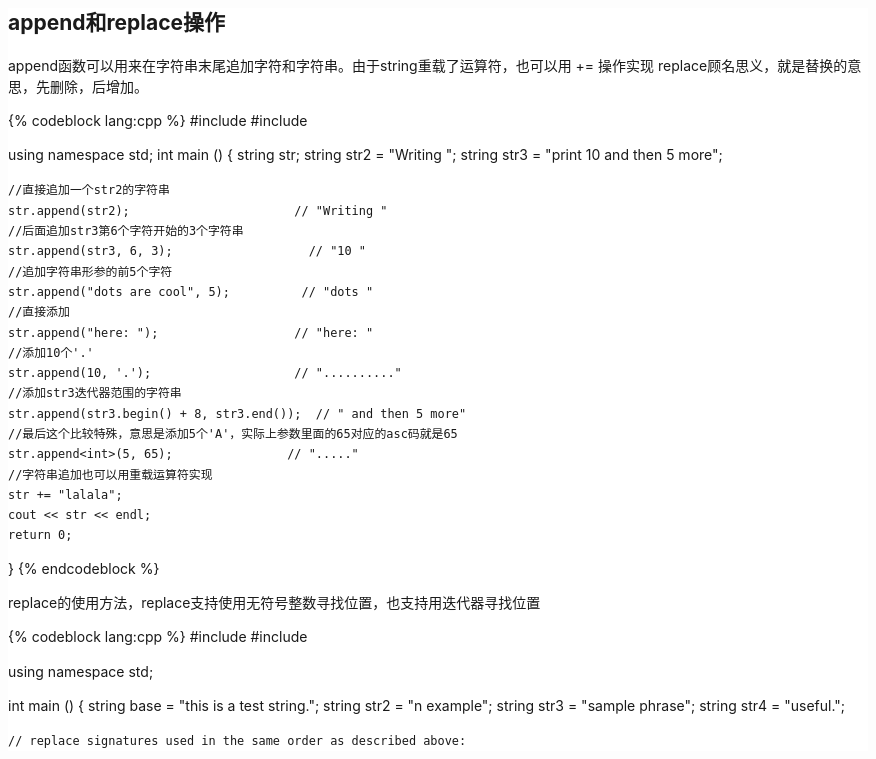 ## append和replace操作

append函数可以用来在字符串末尾追加字符和字符串。由于string重载了运算符，也可以用 += 操作实现
replace顾名思义，就是替换的意思，先删除，后增加。

{% codeblock lang:cpp %}
#include <iostream>
#include <string>

using namespace std;
int main ()
{
    string str;
    string str2 = "Writing ";
    string str3 = "print 10 and then 5 more";

    //直接追加一个str2的字符串
    str.append(str2);                       // "Writing "
    //后面追加str3第6个字符开始的3个字符串
    str.append(str3, 6, 3);                   // "10 "
    //追加字符串形参的前5个字符
    str.append("dots are cool", 5);          // "dots "
    //直接添加
    str.append("here: ");                   // "here: "
    //添加10个'.'
    str.append(10, '.');                    // ".........."
    //添加str3迭代器范围的字符串
    str.append(str3.begin() + 8, str3.end());  // " and then 5 more"
    //最后这个比较特殊，意思是添加5个'A'，实际上参数里面的65对应的asc码就是65
    str.append<int>(5, 65);                // "....."
    //字符串追加也可以用重载运算符实现
    str += "lalala";
    cout << str << endl;
    return 0;
}
{% endcodeblock %}

replace的使用方法，replace支持使用无符号整数寻找位置，也支持用迭代器寻找位置

{% codeblock lang:cpp %}
#include <iostream>
#include <string>

using namespace std;

int main ()
{
    string base = "this is a test string.";
    string str2 = "n example";
    string str3 = "sample phrase";
    string str4 = "useful.";

    // replace signatures used in the same order as described above:
